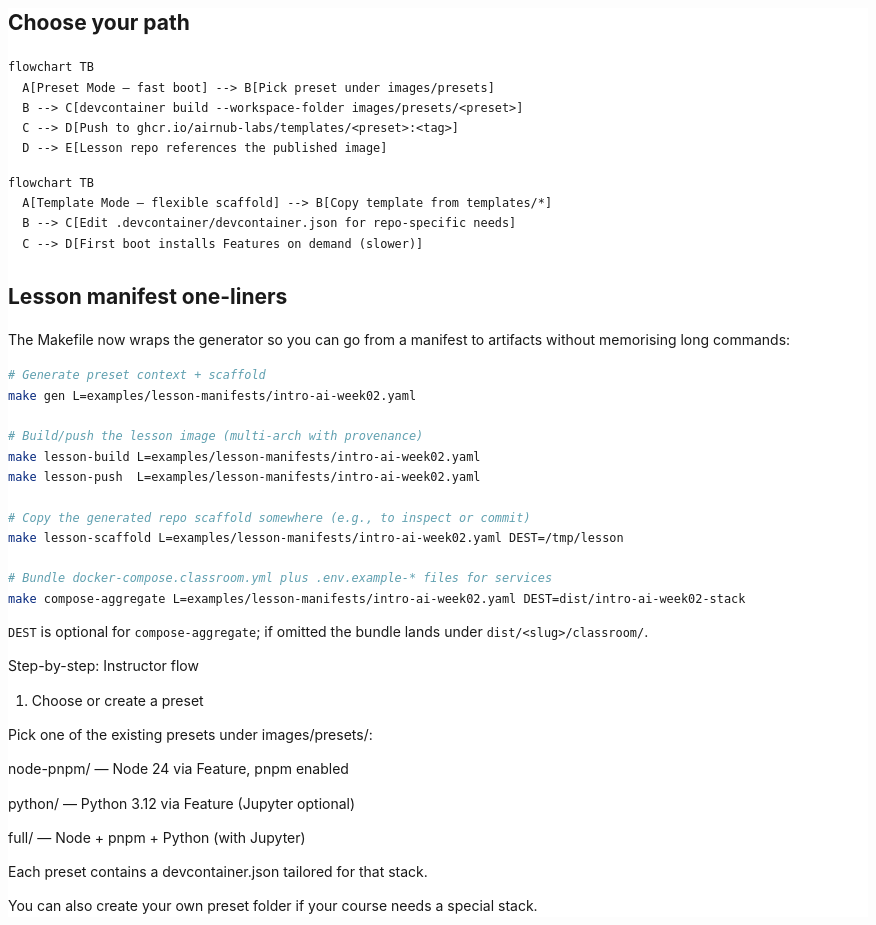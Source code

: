 ## Choose your path

```mermaid
flowchart TB
  A[Preset Mode — fast boot] --> B[Pick preset under images/presets]
  B --> C[devcontainer build --workspace-folder images/presets/<preset>]
  C --> D[Push to ghcr.io/airnub-labs/templates/<preset>:<tag>]
  D --> E[Lesson repo references the published image]
```

```mermaid
flowchart TB
  A[Template Mode — flexible scaffold] --> B[Copy template from templates/*]
  B --> C[Edit .devcontainer/devcontainer.json for repo-specific needs]
  C --> D[First boot installs Features on demand (slower)]
```

## Lesson manifest one-liners

The Makefile now wraps the generator so you can go from a manifest to artifacts without memorising long commands:

```bash
# Generate preset context + scaffold
make gen L=examples/lesson-manifests/intro-ai-week02.yaml

# Build/push the lesson image (multi-arch with provenance)
make lesson-build L=examples/lesson-manifests/intro-ai-week02.yaml
make lesson-push  L=examples/lesson-manifests/intro-ai-week02.yaml

# Copy the generated repo scaffold somewhere (e.g., to inspect or commit)
make lesson-scaffold L=examples/lesson-manifests/intro-ai-week02.yaml DEST=/tmp/lesson

# Bundle docker-compose.classroom.yml plus .env.example-* files for services
make compose-aggregate L=examples/lesson-manifests/intro-ai-week02.yaml DEST=dist/intro-ai-week02-stack
```

`DEST` is optional for `compose-aggregate`; if omitted the bundle lands under `dist/<slug>/classroom/`.

Step-by-step: Instructor flow
1) Choose or create a preset

Pick one of the existing presets under images/presets/:

node-pnpm/ — Node 24 via Feature, pnpm enabled

python/ — Python 3.12 via Feature (Jupyter optional)

full/ — Node + pnpm + Python (with Jupyter)

Each preset contains a devcontainer.json tailored for that stack.

You can also create your own preset folder if your course needs a special stack.
